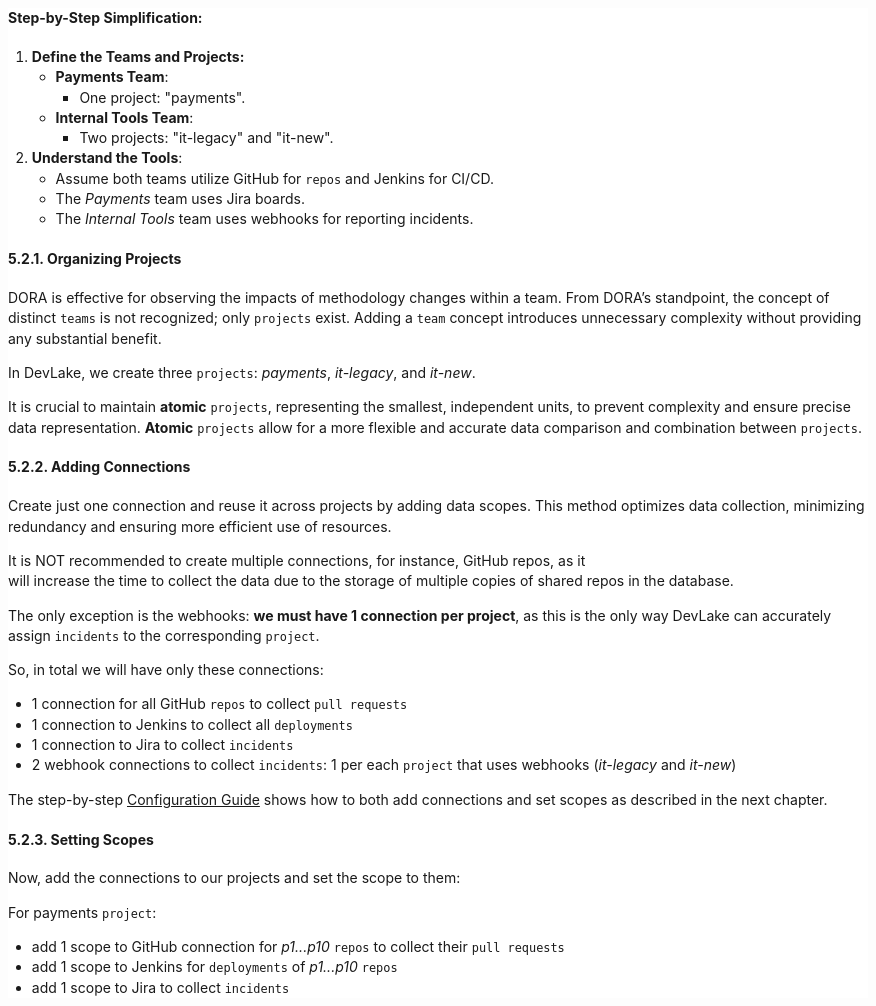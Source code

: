 #### Step-by-Step Simplification:
1. **Define the Teams and Projects:**
   - **Payments Team**:
     - One project: "payments". 
   - **Internal Tools Team**:
     - Two projects: "it-legacy" and "it-new". 
2. **Understand the Tools**:
   - Assume both teams utilize GitHub for `repos` and Jenkins for CI/CD.
   - The _Payments_ team uses Jira boards.
   - The _Internal Tools_ team uses webhooks for reporting incidents.

#### 5.2.1. Organizing Projects

DORA is effective for observing the impacts of methodology changes within a team.
From DORA’s standpoint, the concept of distinct `teams` is not recognized; only `projects` exist. 
Adding a `team` concept introduces unnecessary complexity without providing any substantial benefit. 

In DevLake, we create three `projects`: _payments_, _it-legacy_, and _it-new_.

It is crucial to maintain **atomic** `projects`, representing the smallest, independent units, 
to prevent complexity and ensure precise data representation. **Atomic** `projects` allow for a more flexible 
and accurate data comparison and combination between `projects`.

#### 5.2.2. Adding Connections

Create just one connection and reuse it across projects by adding data scopes.
This method optimizes data collection, minimizing redundancy and ensuring more efficient use of resources.

It is NOT recommended to create multiple connections, for instance, GitHub repos, as it  
will increase the time to collect the data due to the storage of multiple copies of shared repos in the database.

The only exception is the webhooks: **we must have 1 connection per project**, 
as this is the only way DevLake can accurately assign `incidents` to the corresponding `project`.

So, in total we will have only these connections:
- 1 connection for all GitHub `repos` to collect `pull requests`
- 1 connection to Jenkins to collect all `deployments`
- 1 connection to Jira to collect `incidents`
- 2 webhook connections to collect `incidents`: 1 per each `project` that uses webhooks (_it-legacy_ and _it-new_)

The step-by-step [Configuration Guide](../Configuration/Tutorial.md) shows how to both add connections and set scopes as described in the next chapter.

#### 5.2.3. Setting Scopes
Now, add the connections to our projects and set the scope to them:

For payments `project`: 
- add 1 scope to GitHub connection for _p1...p10_ `repos` to collect their `pull requests`
- add 1 scope to Jenkins for `deployments` of _p1...p10_ `repos`
- add 1 scope to Jira to collect `incidents`
